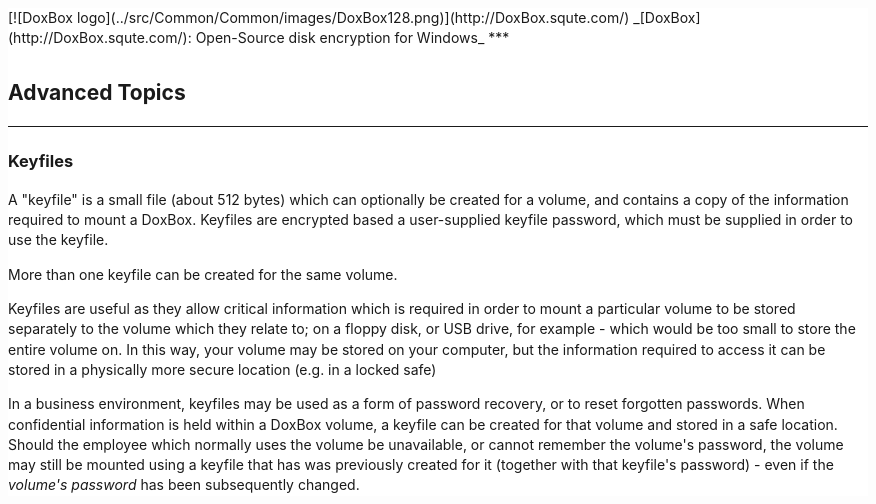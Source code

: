 
<meta content="text/html; charset=UTF-8" http-equiv="Content-Type">
<meta name="keywords" content="disk encryption, security, transparent, AES, OTFE, plausible deniability, virtual drive, Linux, MS Windows, portable, USB drive, partition">
<meta name="description" content="DoxBox: An Open-Source transparent encryption program for PCs. With this software, you can create one or more &quot;DoxBoxes&quot; on your PC - which appear as disks, anything written to these disks is automatically encrypted before being stored on your hard drive.">

<TITLE>Advanced Topics</TITLE>
<link href="styles_common.css" rel="stylesheet" type="text/css">

<link rel="shortcut icon" href="../src/Common/Common/images/DoxBox.ico" type="image/x-icon">

<SPAN CLASS="master_link">
[![DoxBox logo](../src/Common/Common/images/DoxBox128.png)](http://DoxBox.squte.com/)
</SPAN>
<SPAN CLASS="master_title">
_[DoxBox](http://DoxBox.squte.com/): Open-Source disk encryption for Windows_
</SPAN>
***

## Advanced Topics

* * *
 
<A NAME="level_3_heading_1">

### Keyfiles
</A>

A "keyfile" is a small file (about 512 bytes) which can optionally be created for a volume, and contains a copy of the information required to mount a DoxBox. Keyfiles are encrypted based a user-supplied keyfile password, which must be supplied in order to use the keyfile.

<P class="tip"> More than one keyfile can be created for the same volume. </P>

Keyfiles are useful as they allow critical information which is required in order to mount a particular volume to be stored separately to the volume which they relate to; on a floppy disk, or USB drive, for example - which would be too small to store the entire volume on. In this way, your volume may be stored on your computer, but the information required to access it can be stored in a physically more secure location (e.g. in a locked safe)

In a business environment, keyfiles may be used as a form of password recovery, or to reset forgotten passwords. When confidential information is held within a DoxBox volume, a keyfile can be created for that volume and stored in a safe location. Should the employee which normally uses the volume be unavailable, or cannot remember the volume's password, the volume may still be mounted using a keyfile that has was previously created for it (together with that keyfile's password) - even if the _volume's password_ has been subsequently changed.
